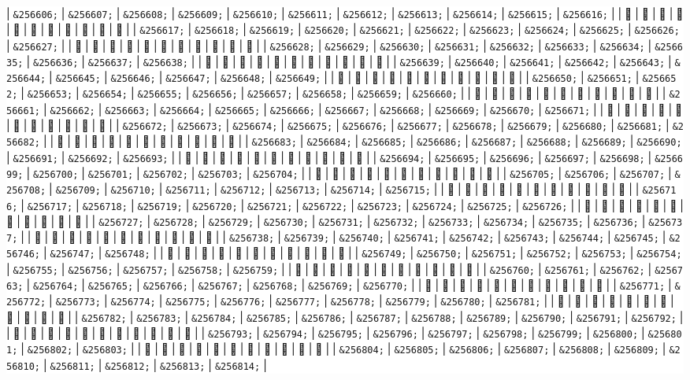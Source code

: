 | `&256606;` | `&256607;` | `&256608;` | `&256609;` | `&256610;` | `&256611;` | `&256612;` | `&256613;` | `&256614;` | `&256615;` | `&256616;` | 
| &#256617; | &#256618; | &#256619; | &#256620; | &#256621; | &#256622; | &#256623; | &#256624; | &#256625; | &#256626; | &#256627; | 
| `&256617;` | `&256618;` | `&256619;` | `&256620;` | `&256621;` | `&256622;` | `&256623;` | `&256624;` | `&256625;` | `&256626;` | `&256627;` | 
| &#256628; | &#256629; | &#256630; | &#256631; | &#256632; | &#256633; | &#256634; | &#256635; | &#256636; | &#256637; | &#256638; | 
| `&256628;` | `&256629;` | `&256630;` | `&256631;` | `&256632;` | `&256633;` | `&256634;` | `&256635;` | `&256636;` | `&256637;` | `&256638;` | 
| &#256639; | &#256640; | &#256641; | &#256642; | &#256643; | &#256644; | &#256645; | &#256646; | &#256647; | &#256648; | &#256649; | 
| `&256639;` | `&256640;` | `&256641;` | `&256642;` | `&256643;` | `&256644;` | `&256645;` | `&256646;` | `&256647;` | `&256648;` | `&256649;` | 
| &#256650; | &#256651; | &#256652; | &#256653; | &#256654; | &#256655; | &#256656; | &#256657; | &#256658; | &#256659; | &#256660; | 
| `&256650;` | `&256651;` | `&256652;` | `&256653;` | `&256654;` | `&256655;` | `&256656;` | `&256657;` | `&256658;` | `&256659;` | `&256660;` | 
| &#256661; | &#256662; | &#256663; | &#256664; | &#256665; | &#256666; | &#256667; | &#256668; | &#256669; | &#256670; | &#256671; | 
| `&256661;` | `&256662;` | `&256663;` | `&256664;` | `&256665;` | `&256666;` | `&256667;` | `&256668;` | `&256669;` | `&256670;` | `&256671;` | 
| &#256672; | &#256673; | &#256674; | &#256675; | &#256676; | &#256677; | &#256678; | &#256679; | &#256680; | &#256681; | &#256682; | 
| `&256672;` | `&256673;` | `&256674;` | `&256675;` | `&256676;` | `&256677;` | `&256678;` | `&256679;` | `&256680;` | `&256681;` | `&256682;` | 
| &#256683; | &#256684; | &#256685; | &#256686; | &#256687; | &#256688; | &#256689; | &#256690; | &#256691; | &#256692; | &#256693; | 
| `&256683;` | `&256684;` | `&256685;` | `&256686;` | `&256687;` | `&256688;` | `&256689;` | `&256690;` | `&256691;` | `&256692;` | `&256693;` | 
| &#256694; | &#256695; | &#256696; | &#256697; | &#256698; | &#256699; | &#256700; | &#256701; | &#256702; | &#256703; | &#256704; | 
| `&256694;` | `&256695;` | `&256696;` | `&256697;` | `&256698;` | `&256699;` | `&256700;` | `&256701;` | `&256702;` | `&256703;` | `&256704;` | 
| &#256705; | &#256706; | &#256707; | &#256708; | &#256709; | &#256710; | &#256711; | &#256712; | &#256713; | &#256714; | &#256715; | 
| `&256705;` | `&256706;` | `&256707;` | `&256708;` | `&256709;` | `&256710;` | `&256711;` | `&256712;` | `&256713;` | `&256714;` | `&256715;` | 
| &#256716; | &#256717; | &#256718; | &#256719; | &#256720; | &#256721; | &#256722; | &#256723; | &#256724; | &#256725; | &#256726; | 
| `&256716;` | `&256717;` | `&256718;` | `&256719;` | `&256720;` | `&256721;` | `&256722;` | `&256723;` | `&256724;` | `&256725;` | `&256726;` | 
| &#256727; | &#256728; | &#256729; | &#256730; | &#256731; | &#256732; | &#256733; | &#256734; | &#256735; | &#256736; | &#256737; | 
| `&256727;` | `&256728;` | `&256729;` | `&256730;` | `&256731;` | `&256732;` | `&256733;` | `&256734;` | `&256735;` | `&256736;` | `&256737;` | 
| &#256738; | &#256739; | &#256740; | &#256741; | &#256742; | &#256743; | &#256744; | &#256745; | &#256746; | &#256747; | &#256748; | 
| `&256738;` | `&256739;` | `&256740;` | `&256741;` | `&256742;` | `&256743;` | `&256744;` | `&256745;` | `&256746;` | `&256747;` | `&256748;` | 
| &#256749; | &#256750; | &#256751; | &#256752; | &#256753; | &#256754; | &#256755; | &#256756; | &#256757; | &#256758; | &#256759; | 
| `&256749;` | `&256750;` | `&256751;` | `&256752;` | `&256753;` | `&256754;` | `&256755;` | `&256756;` | `&256757;` | `&256758;` | `&256759;` | 
| &#256760; | &#256761; | &#256762; | &#256763; | &#256764; | &#256765; | &#256766; | &#256767; | &#256768; | &#256769; | &#256770; | 
| `&256760;` | `&256761;` | `&256762;` | `&256763;` | `&256764;` | `&256765;` | `&256766;` | `&256767;` | `&256768;` | `&256769;` | `&256770;` | 
| &#256771; | &#256772; | &#256773; | &#256774; | &#256775; | &#256776; | &#256777; | &#256778; | &#256779; | &#256780; | &#256781; | 
| `&256771;` | `&256772;` | `&256773;` | `&256774;` | `&256775;` | `&256776;` | `&256777;` | `&256778;` | `&256779;` | `&256780;` | `&256781;` | 
| &#256782; | &#256783; | &#256784; | &#256785; | &#256786; | &#256787; | &#256788; | &#256789; | &#256790; | &#256791; | &#256792; | 
| `&256782;` | `&256783;` | `&256784;` | `&256785;` | `&256786;` | `&256787;` | `&256788;` | `&256789;` | `&256790;` | `&256791;` | `&256792;` | 
| &#256793; | &#256794; | &#256795; | &#256796; | &#256797; | &#256798; | &#256799; | &#256800; | &#256801; | &#256802; | &#256803; | 
| `&256793;` | `&256794;` | `&256795;` | `&256796;` | `&256797;` | `&256798;` | `&256799;` | `&256800;` | `&256801;` | `&256802;` | `&256803;` | 
| &#256804; | &#256805; | &#256806; | &#256807; | &#256808; | &#256809; | &#256810; | &#256811; | &#256812; | &#256813; | &#256814; | 
| `&256804;` | `&256805;` | `&256806;` | `&256807;` | `&256808;` | `&256809;` | `&256810;` | `&256811;` | `&256812;` | `&256813;` | `&256814;` | 